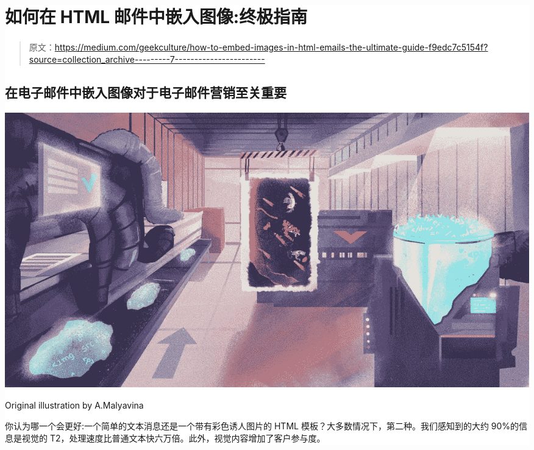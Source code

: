 # 如何在 HTML 邮件中嵌入图像:终极指南

> 原文：<https://medium.com/geekculture/how-to-embed-images-in-html-emails-the-ultimate-guide-f9edc7c5154f?source=collection_archive---------7----------------------->

## 在电子邮件中嵌入图像对于电子邮件营销至关重要

![](img/98d51217f2788d75cf97bc0f53f11c83.png)

Original illustration by A.Malyavina

你认为哪一个会更好:一个简单的文本消息还是一个带有彩色诱人图片的 HTML 模板？大多数情况下，第二种。我们感知到的大约 90%的信息是视觉的 T2，处理速度比普通文本快六万倍。此外，视觉内容增加了客户参与度。
